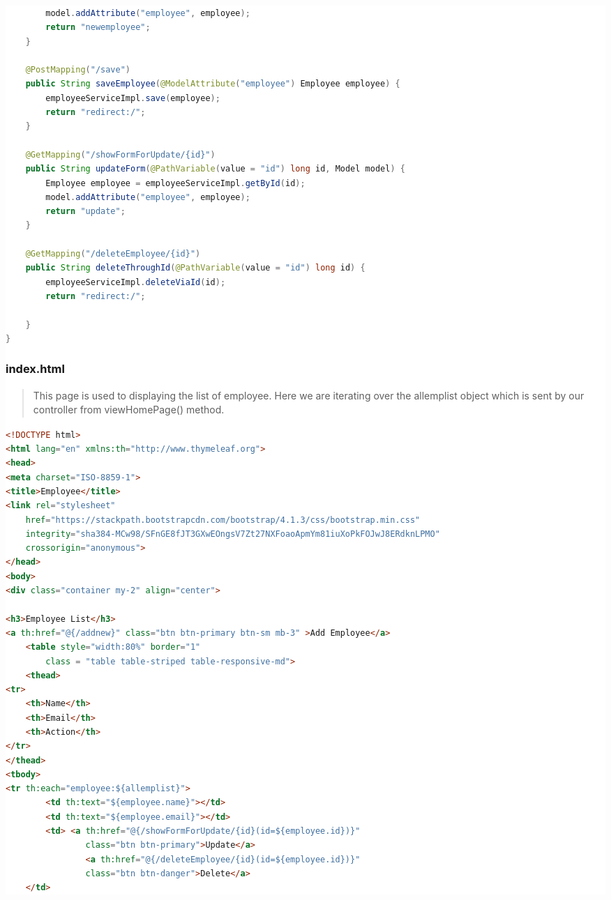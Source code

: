 ```java 
		model.addAttribute("employee", employee);
		return "newemployee";
	}

	@PostMapping("/save")
	public String saveEmployee(@ModelAttribute("employee") Employee employee) {
		employeeServiceImpl.save(employee);
		return "redirect:/";
	}

	@GetMapping("/showFormForUpdate/{id}")
	public String updateForm(@PathVariable(value = "id") long id, Model model) {
		Employee employee = employeeServiceImpl.getById(id);
		model.addAttribute("employee", employee);
		return "update";
	}

	@GetMapping("/deleteEmployee/{id}")
	public String deleteThroughId(@PathVariable(value = "id") long id) {
		employeeServiceImpl.deleteViaId(id);
		return "redirect:/";

	}
}
```
### index.html
> This page is used to displaying the list of employee. Here we are iterating over the allemplist object which is sent by our controller from viewHomePage() method. 

``` html
<!DOCTYPE html>
<html lang="en" xmlns:th="http://www.thymeleaf.org">
<head>
<meta charset="ISO-8859-1">
<title>Employee</title>
<link rel="stylesheet"
	href="https://stackpath.bootstrapcdn.com/bootstrap/4.1.3/css/bootstrap.min.css"
	integrity="sha384-MCw98/SFnGE8fJT3GXwEOngsV7Zt27NXFoaoApmYm81iuXoPkFOJwJ8ERdknLPMO"
	crossorigin="anonymous">
</head>
<body>
<div class="container my-2" align="center">

<h3>Employee List</h3>
<a th:href="@{/addnew}" class="btn btn-primary btn-sm mb-3" >Add Employee</a>
	<table style="width:80%" border="1"
		class = "table table-striped table-responsive-md">
	<thead>
<tr>
	<th>Name</th>
	<th>Email</th>
	<th>Action</th>
</tr>
</thead>
<tbody>
<tr th:each="employee:${allemplist}">
		<td th:text="${employee.name}"></td>
		<td th:text="${employee.email}"></td>
		<td> <a th:href="@{/showFormForUpdate/{id}(id=${employee.id})}"
				class="btn btn-primary">Update</a>
				<a th:href="@{/deleteEmployee/{id}(id=${employee.id})}"
				class="btn btn-danger">Delete</a>
	</td>
```